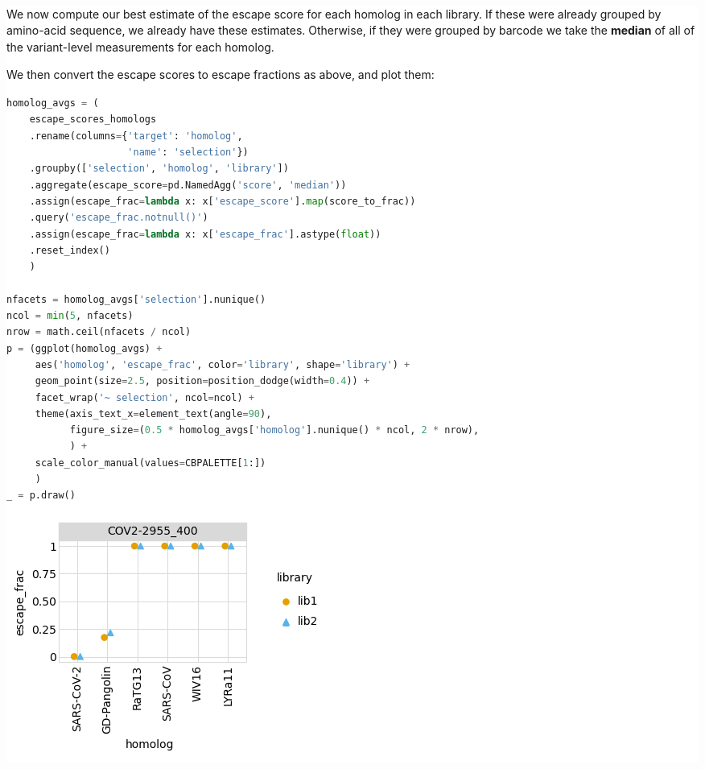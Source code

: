 

We now compute our best estimate of the escape score for each homolog in each library.
If these were already grouped by amino-acid sequence, we already have these estimates.
Otherwise, if they were grouped by barcode we take the **median** of all of the variant-level measurements for each homolog.

We then convert the escape scores to escape fractions as above, and plot them:


```python
homolog_avgs = (
    escape_scores_homologs
    .rename(columns={'target': 'homolog',
                     'name': 'selection'})
    .groupby(['selection', 'homolog', 'library'])
    .aggregate(escape_score=pd.NamedAgg('score', 'median'))
    .assign(escape_frac=lambda x: x['escape_score'].map(score_to_frac))
    .query('escape_frac.notnull()')
    .assign(escape_frac=lambda x: x['escape_frac'].astype(float))
    .reset_index()
    )

nfacets = homolog_avgs['selection'].nunique()
ncol = min(5, nfacets)
nrow = math.ceil(nfacets / ncol)
p = (ggplot(homolog_avgs) +
     aes('homolog', 'escape_frac', color='library', shape='library') +
     geom_point(size=2.5, position=position_dodge(width=0.4)) +
     facet_wrap('~ selection', ncol=ncol) +
     theme(axis_text_x=element_text(angle=90),
           figure_size=(0.5 * homolog_avgs['homolog'].nunique() * ncol, 2 * nrow),
           ) +
     scale_color_manual(values=CBPALETTE[1:])
     )
_ = p.draw()
```


    
![png](scores_to_frac_escape_files/scores_to_frac_escape_41_0.png)
    